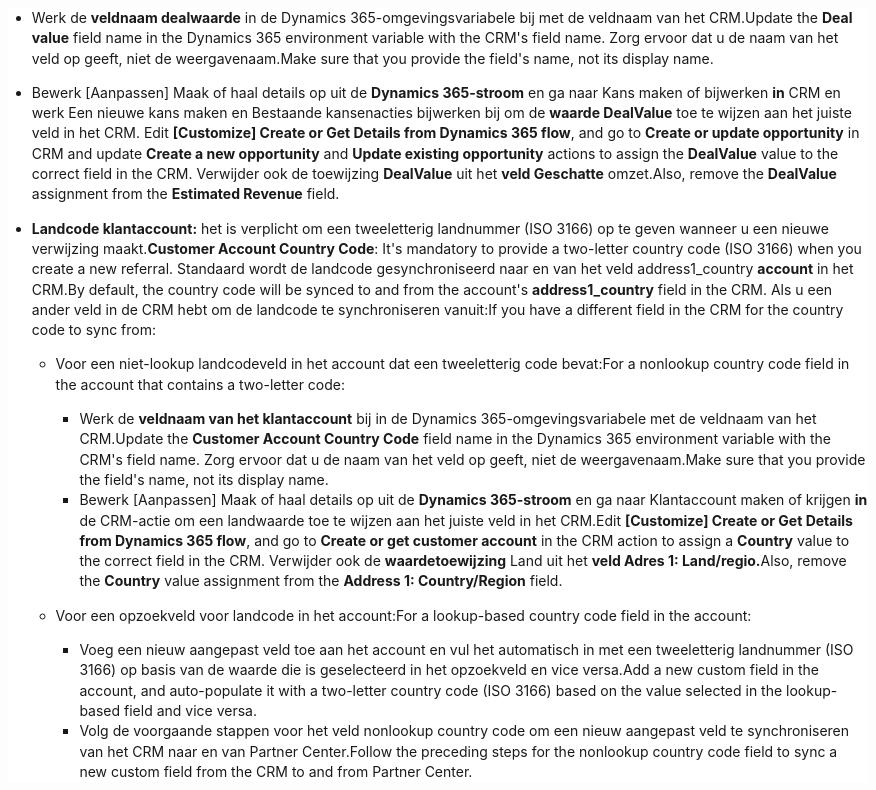   - <span data-ttu-id="d1ef2-226">Werk de **veldnaam dealwaarde** in de Dynamics 365-omgevingsvariabele bij met de veldnaam van het CRM.</span><span class="sxs-lookup"><span data-stu-id="d1ef2-226">Update the **Deal value** field name in the Dynamics 365 environment variable with the CRM's field name.</span></span> <span data-ttu-id="d1ef2-227">Zorg ervoor dat u de naam van het veld op geeft, niet de weergavenaam.</span><span class="sxs-lookup"><span data-stu-id="d1ef2-227">Make sure that you provide the field's name, not its display name.</span></span>
  - <span data-ttu-id="d1ef2-228">Bewerk [Aanpassen] Maak of haal details op uit de **Dynamics 365-stroom** en  ga naar Kans maken of bijwerken **in** CRM en werk Een nieuwe kans maken en Bestaande kansenacties bijwerken bij om de **waarde DealValue** toe te wijzen aan het juiste veld in het CRM. </span><span class="sxs-lookup"><span data-stu-id="d1ef2-228">Edit **[Customize] Create or Get Details from Dynamics 365 flow**, and go to **Create or update opportunity** in CRM and update **Create a new opportunity** and **Update existing opportunity** actions to assign the **DealValue** value to the correct field in the CRM.</span></span> <span data-ttu-id="d1ef2-229">Verwijder ook de toewijzing **DealValue** uit het **veld Geschatte** omzet.</span><span class="sxs-lookup"><span data-stu-id="d1ef2-229">Also, remove the **DealValue** assignment from the **Estimated Revenue** field.</span></span>

- <span data-ttu-id="d1ef2-230">**Landcode klantaccount:** het is verplicht om een tweeletterig landnummer (ISO 3166) op te geven wanneer u een nieuwe verwijzing maakt.</span><span class="sxs-lookup"><span data-stu-id="d1ef2-230">**Customer Account Country Code**: It's mandatory to provide a two-letter country code (ISO 3166) when you create a new referral.</span></span> <span data-ttu-id="d1ef2-231">Standaard wordt de landcode gesynchroniseerd naar en van het veld address1_country **account** in het CRM.</span><span class="sxs-lookup"><span data-stu-id="d1ef2-231">By default, the country code will be synced to and from the account's **address1_country** field in the CRM.</span></span> <span data-ttu-id="d1ef2-232">Als u een ander veld in de CRM hebt om de landcode te synchroniseren vanuit:</span><span class="sxs-lookup"><span data-stu-id="d1ef2-232">If you have a different field in the CRM for the country code to sync from:</span></span>

   - <span data-ttu-id="d1ef2-233">Voor een niet-lookup landcodeveld in het account dat een tweeletterig code bevat:</span><span class="sxs-lookup"><span data-stu-id="d1ef2-233">For a nonlookup country code field in the account that contains a two-letter code:</span></span>
     - <span data-ttu-id="d1ef2-234">Werk de **veldnaam van het klantaccount** bij in de Dynamics 365-omgevingsvariabele met de veldnaam van het CRM.</span><span class="sxs-lookup"><span data-stu-id="d1ef2-234">Update the **Customer Account Country Code** field name in the Dynamics 365 environment variable with the CRM's field name.</span></span> <span data-ttu-id="d1ef2-235">Zorg ervoor dat u de naam van het veld op geeft, niet de weergavenaam.</span><span class="sxs-lookup"><span data-stu-id="d1ef2-235">Make sure that you provide the field's name, not its display name.</span></span>
     - <span data-ttu-id="d1ef2-236">Bewerk [Aanpassen] Maak of haal details op uit de **Dynamics 365-stroom** en  ga naar Klantaccount maken of krijgen **in** de CRM-actie om een landwaarde toe te wijzen aan het juiste veld in het CRM.</span><span class="sxs-lookup"><span data-stu-id="d1ef2-236">Edit **[Customize] Create or Get Details from Dynamics 365 flow**, and go to **Create or get customer account** in the CRM action to assign a **Country** value to the correct field in the CRM.</span></span> <span data-ttu-id="d1ef2-237">Verwijder ook de **waardetoewijzing** Land uit het **veld Adres 1: Land/regio.**</span><span class="sxs-lookup"><span data-stu-id="d1ef2-237">Also, remove the **Country** value assignment from the **Address 1: Country/Region** field.</span></span>

   - <span data-ttu-id="d1ef2-238">Voor een opzoekveld voor landcode in het account:</span><span class="sxs-lookup"><span data-stu-id="d1ef2-238">For a lookup-based country code field in the account:</span></span>
     - <span data-ttu-id="d1ef2-239">Voeg een nieuw aangepast veld toe aan het account en vul het automatisch in met een tweeletterig landnummer (ISO 3166) op basis van de waarde die is geselecteerd in het opzoekveld en vice versa.</span><span class="sxs-lookup"><span data-stu-id="d1ef2-239">Add a new custom field in the account, and auto-populate it with a two-letter country code (ISO 3166) based on the value selected in the lookup-based field and vice versa.</span></span>
     - <span data-ttu-id="d1ef2-240">Volg de voorgaande stappen voor het veld nonlookup country code om een nieuw aangepast veld te synchroniseren van het CRM naar en van Partner Center.</span><span class="sxs-lookup"><span data-stu-id="d1ef2-240">Follow the preceding steps for the nonlookup country code field to sync a new custom field from the CRM to and from Partner Center.</span></span>
